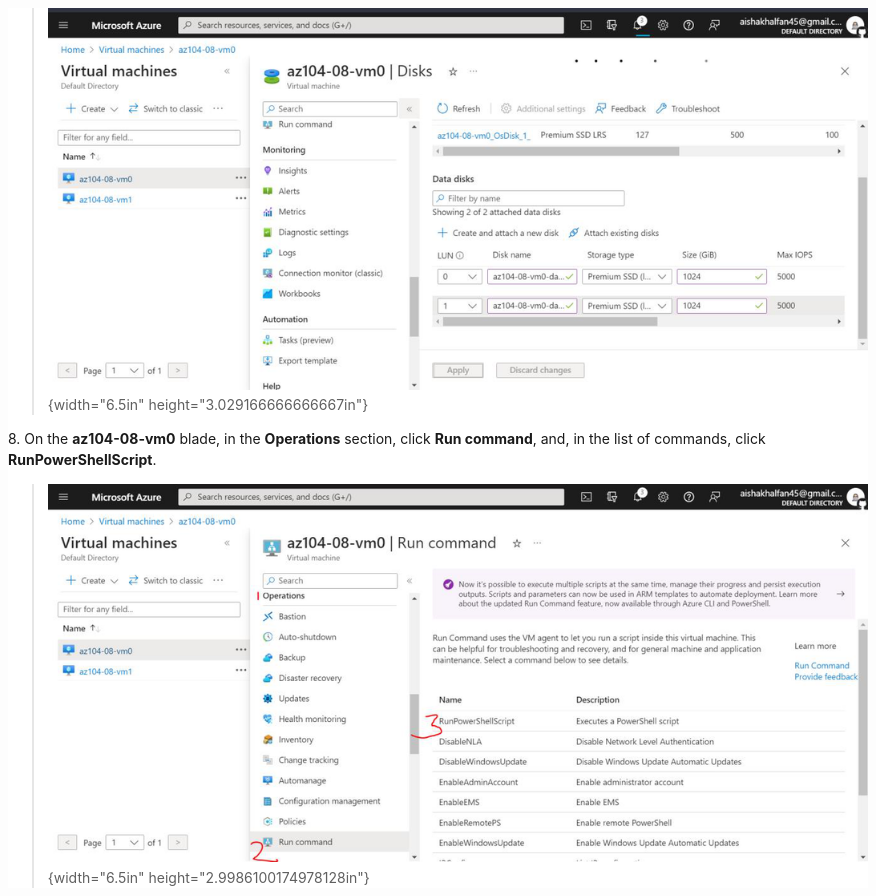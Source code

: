> ![](vertopal_7e545625c4ee41eeb45f45cf83692f56/media/image63.png){width="6.5in"
> height="3.029166666666667in"}

8\. On the **az104-08-vm0** blade, in the **Operations** section, click
**Run command**, and, in the list of commands, click
**RunPowerShellScript**.

> ![](vertopal_7e545625c4ee41eeb45f45cf83692f56/media/image64.png){width="6.5in"
> height="2.9986100174978128in"}
>